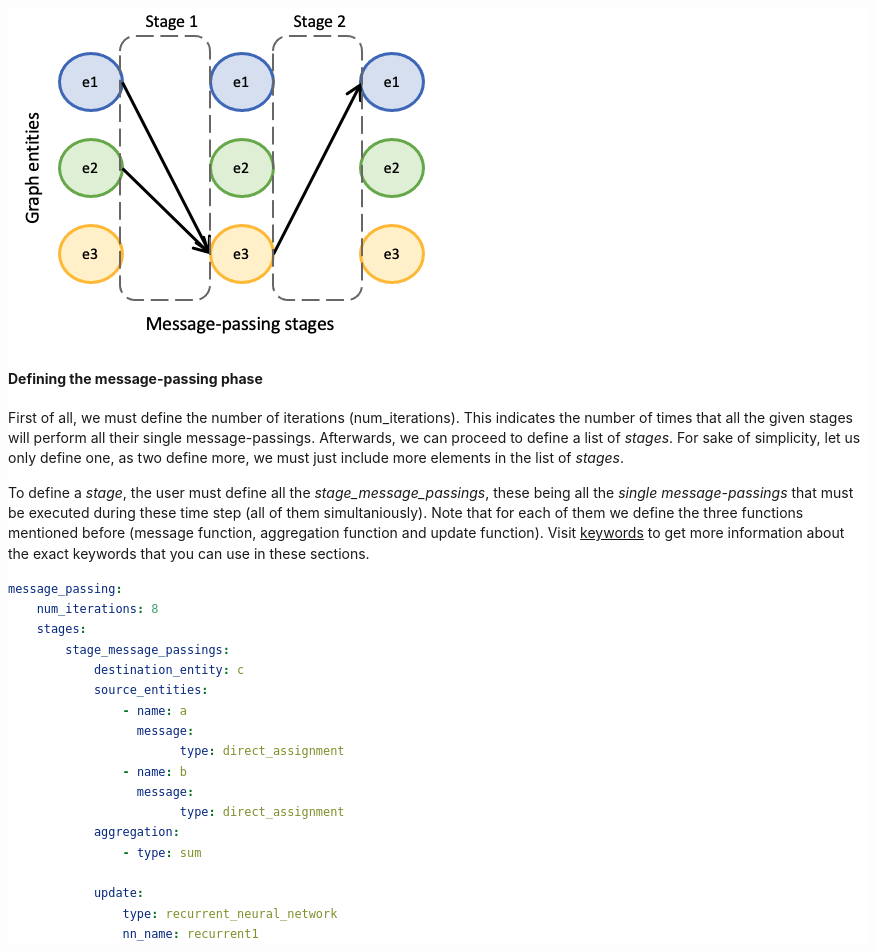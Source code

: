 ![stages definition](./Images/general_description_stages.png)

#### Defining the message-passing phase
First of all, we must define the number of iterations (num_iterations). This indicates the number of times that all the given stages will perform all their single message-passings. Afterwards, we can proceed to define a list of *stages*. For sake of simplicity, let us only define one, as two define more, we must just include more elements in the list of *stages*.

To define a *stage*, the user must define all the *stage_message_passings*, these being all the *single message-passings* that must be executed during these time step (all of them simultaniously). Note that for each of them we define the three functions mentioned before (message function, aggregation function and update function). Visit [keywords](./model_description.md#keyword-definition) to get more information about the exact keywords that you can use in these sections.

```yaml
message_passing:
    num_iterations: 8
    stages:
        stage_message_passings:
            destination_entity: c
            source_entities:
                - name: a
                  message:
                        type: direct_assignment
                - name: b
                  message:
                        type: direct_assignment
            aggregation: 
                - type: sum

            update: 
                type: recurrent_neural_network
                nn_name: recurrent1
```

